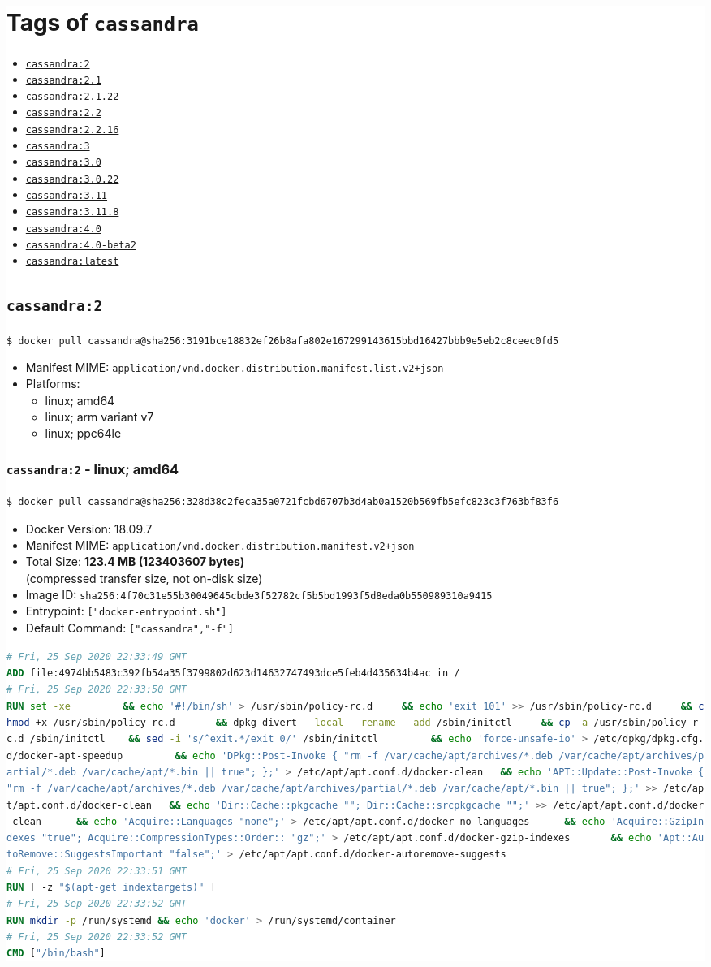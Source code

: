 

# Tags of `cassandra`

-	[`cassandra:2`](#cassandra2)
-	[`cassandra:2.1`](#cassandra21)
-	[`cassandra:2.1.22`](#cassandra2122)
-	[`cassandra:2.2`](#cassandra22)
-	[`cassandra:2.2.16`](#cassandra2216)
-	[`cassandra:3`](#cassandra3)
-	[`cassandra:3.0`](#cassandra30)
-	[`cassandra:3.0.22`](#cassandra3022)
-	[`cassandra:3.11`](#cassandra311)
-	[`cassandra:3.11.8`](#cassandra3118)
-	[`cassandra:4.0`](#cassandra40)
-	[`cassandra:4.0-beta2`](#cassandra40-beta2)
-	[`cassandra:latest`](#cassandralatest)

## `cassandra:2`

```console
$ docker pull cassandra@sha256:3191bce18832ef26b8afa802e167299143615bbd16427bbb9e5eb2c8ceec0fd5
```

-	Manifest MIME: `application/vnd.docker.distribution.manifest.list.v2+json`
-	Platforms:
	-	linux; amd64
	-	linux; arm variant v7
	-	linux; ppc64le

### `cassandra:2` - linux; amd64

```console
$ docker pull cassandra@sha256:328d38c2feca35a0721fcbd6707b3d4ab0a1520b569fb5efc823c3f763bf83f6
```

-	Docker Version: 18.09.7
-	Manifest MIME: `application/vnd.docker.distribution.manifest.v2+json`
-	Total Size: **123.4 MB (123403607 bytes)**  
	(compressed transfer size, not on-disk size)
-	Image ID: `sha256:4f70c31e55b30049645cbde3f52782cf5b5bd1993f5d8eda0b550989310a9415`
-	Entrypoint: `["docker-entrypoint.sh"]`
-	Default Command: `["cassandra","-f"]`

```dockerfile
# Fri, 25 Sep 2020 22:33:49 GMT
ADD file:4974bb5483c392fb54a35f3799802d623d14632747493dce5feb4d435634b4ac in / 
# Fri, 25 Sep 2020 22:33:50 GMT
RUN set -xe 		&& echo '#!/bin/sh' > /usr/sbin/policy-rc.d 	&& echo 'exit 101' >> /usr/sbin/policy-rc.d 	&& chmod +x /usr/sbin/policy-rc.d 		&& dpkg-divert --local --rename --add /sbin/initctl 	&& cp -a /usr/sbin/policy-rc.d /sbin/initctl 	&& sed -i 's/^exit.*/exit 0/' /sbin/initctl 		&& echo 'force-unsafe-io' > /etc/dpkg/dpkg.cfg.d/docker-apt-speedup 		&& echo 'DPkg::Post-Invoke { "rm -f /var/cache/apt/archives/*.deb /var/cache/apt/archives/partial/*.deb /var/cache/apt/*.bin || true"; };' > /etc/apt/apt.conf.d/docker-clean 	&& echo 'APT::Update::Post-Invoke { "rm -f /var/cache/apt/archives/*.deb /var/cache/apt/archives/partial/*.deb /var/cache/apt/*.bin || true"; };' >> /etc/apt/apt.conf.d/docker-clean 	&& echo 'Dir::Cache::pkgcache ""; Dir::Cache::srcpkgcache "";' >> /etc/apt/apt.conf.d/docker-clean 		&& echo 'Acquire::Languages "none";' > /etc/apt/apt.conf.d/docker-no-languages 		&& echo 'Acquire::GzipIndexes "true"; Acquire::CompressionTypes::Order:: "gz";' > /etc/apt/apt.conf.d/docker-gzip-indexes 		&& echo 'Apt::AutoRemove::SuggestsImportant "false";' > /etc/apt/apt.conf.d/docker-autoremove-suggests
# Fri, 25 Sep 2020 22:33:51 GMT
RUN [ -z "$(apt-get indextargets)" ]
# Fri, 25 Sep 2020 22:33:52 GMT
RUN mkdir -p /run/systemd && echo 'docker' > /run/systemd/container
# Fri, 25 Sep 2020 22:33:52 GMT
CMD ["/bin/bash"]
```